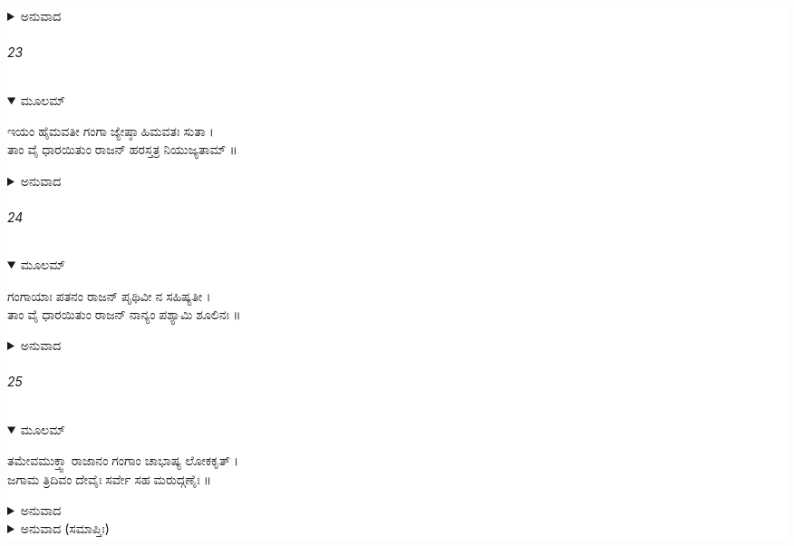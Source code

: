 <details><summary>ಅನುವಾದ</summary></details>

###### 23


<details open><summary>ಮೂಲಮ್</summary>

ಇಯಂ ಹೈಮವತೀ ಗಂಗಾ ಜ್ಯೇಷ್ಠಾ ಹಿಮವತಃ ಸುತಾ ।  
ತಾಂ ವೈ ಧಾರಯಿತುಂ ರಾಜನ್ ಹರಸ್ತತ್ರ ನಿಯುಜ್ಯತಾಮ್ ॥
</details>

<details><summary>ಅನುವಾದ</summary></details>

###### 24


<details open><summary>ಮೂಲಮ್</summary>

ಗಂಗಾಯಾಃ ಪತನಂ ರಾಜನ್ ಪೃಥಿವೀ ನ ಸಹಿಷ್ಯತೀ ।  
ತಾಂ ವೈ ಧಾರಯಿತುಂ ರಾಜನ್ ನಾನ್ಯಂ ಪಶ್ಯಾಮಿ ಶೂಲಿನಃ ॥
</details>

<details><summary>ಅನುವಾದ</summary></details>

###### 25


<details open><summary>ಮೂಲಮ್</summary>

ತಮೇವಮುಕ್ತ್ವಾ ರಾಜಾನಂ ಗಂಗಾಂ ಚಾಭಾಷ್ಯ ಲೋಕಕೃತ್ ।  
ಜಗಾಮ ತ್ರಿದಿವಂ ದೇವೈಃ ಸರ್ವೇ ಸಹ ಮರುದ್ಗಣೈಃ ॥
</details>

<details><summary>ಅನುವಾದ</summary></details>

<details><summary>ಅನುವಾದ (ಸಮಾಪ್ತಿಃ)</summary></details>
